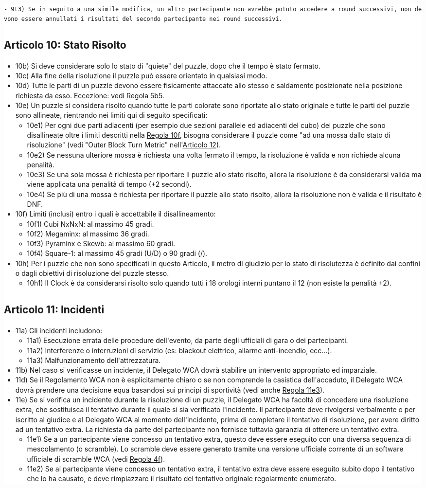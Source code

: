    - 9t3) Se in seguito a una simile modifica, un altro partecipante non avrebbe potuto accedere a round successivi, non devono essere annullati i risultati del secondo partecipante nei round successivi.


## <article-10><solved-state><solvedstate> Articolo 10: Stato Risolto

- 10b) Si deve considerare solo lo stato di "quiete" del puzzle, dopo che il tempo è stato fermato.
- 10c) Alla fine della risoluzione il puzzle può essere orientato in qualsiasi modo.
- 10d) Tutte le parti di un puzzle devono essere fisicamente attaccate allo stesso e saldamente posizionate nella posizione richiesta da esso. Eccezione: vedi [Regola 5b5](regulations:regulation:5b5).
- 10e) Un puzzle si considera risolto quando tutte le parti colorate sono riportate allo stato originale e tutte le parti del puzzle sono allineate, rientrando nei limiti qui di seguito specificati:
    - 10e1) Per ogni due parti adiacenti (per esempio due sezioni parallele ed adiacenti del cubo) del puzzle che sono disallineate oltre i limiti descritti nella [Regola 10f](regulations:regulation:10f), bisogna considerare il puzzle come "ad una mossa dallo stato di risoluzione" (vedi "Outer Block Turn Metric" nell'[Articolo 12](regulations:article:12)).
    - 10e2) Se nessuna ulteriore mossa è richiesta una volta fermato il tempo, la risoluzione è valida e non richiede alcuna penalità.
    - 10e3) Se una sola mossa è richiesta per riportare il puzzle allo stato risolto, allora la risoluzione è da considerarsi valida ma viene applicata una penalità di tempo (+2 secondi).
    - 10e4) Se più di una mossa è richiesta per riportare il puzzle allo stato risolto, allora la risoluzione non è valida e il risultato è DNF.
- 10f) Limiti (inclusi) entro i quali è accettabile il disallineamento:
    - 10f1) Cubi NxNxN: al massimo 45 gradi.
    - 10f2) Megaminx: al massimo 36 gradi.
    - 10f3) Pyraminx e Skewb: al massimo 60 gradi.
    - 10f4) Square-1: al massimo 45 gradi (U/D) o 90 gradi (/).
- 10h) Per i puzzle che non sono specificati in questo Articolo, il metro di giudizio per lo stato di risolutezza è definito dai confini o dagli obiettivi di risoluzione del puzzle stesso.
    - 10h1) Il Clock è da considerarsi risolto solo quando tutti i 18 orologi interni puntano il 12 (non esiste la penalità +2).


## <article-11><incidents><incidents> Articolo 11: Incidenti

- 11a) Gli incidenti includono:
    - 11a1) Esecuzione errata delle procedure dell'evento, da parte degli ufficiali di gara o dei partecipanti.
    - 11a2) Interferenze o interruzioni di servizio (es: blackout elettrico, allarme anti-incendio, ecc...).
    - 11a3) Malfunzionamento dell'attrezzatura.
- 11b) Nel caso si verificasse un incidente, il Delegato WCA dovrà stabilire un intervento appropriato ed imparziale.
- 11d) Se il Regolamento WCA non è esplicitamente chiaro o se non comprende la casistica dell'accaduto, il Delegato WCA dovrà prendere una decisione equa basandosi sui principi di sportività (vedi anche [Regola 11e3](regulations:regulation:11e3)).
- 11e) Se si verifica un incidente durante la risoluzione di un puzzle, il Delegato WCA ha facoltà di concedere una risoluzione extra, che sostituisca il tentativo durante il quale si sia verificato l'incidente. Il partecipante deve rivolgersi verbalmente o per iscritto al giudice e al Delegato WCA al momento dell'incidente, prima di completare il tentativo di risoluzione, per avere diritto ad un tentativo extra. La richiesta da parte del partecipante non fornisce tuttavia garanzia di ottenere un tentativo extra.
    - 11e1) Se a un partecipante viene concesso un tentativo extra, questo deve essere eseguito con una diversa sequenza di mescolamento (o scramble). Lo scramble deve essere generato tramite una versione ufficiale corrente di un software ufficiale di scramble WCA (vedi [Regola 4f](regulations:regulation:4f)).
    - 11e2) Se al partecipante viene concesso un tentativo extra, il tentativo extra deve essere eseguito subito dopo il tentativo che lo ha causato, e deve rimpiazzare il risultato del tentativo originale regolarmente enumerato.